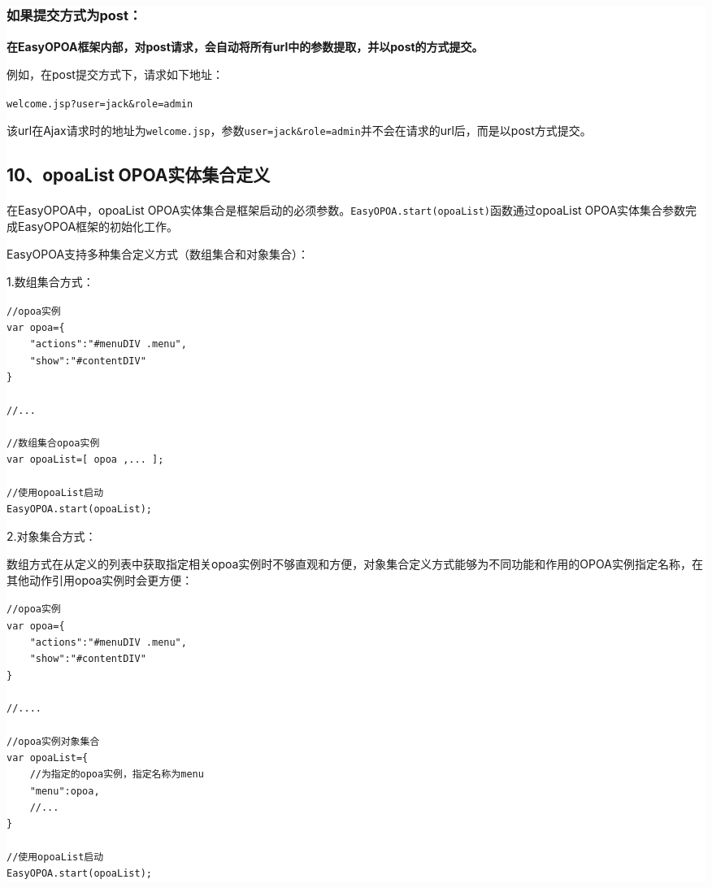 
### 如果提交方式为post：


**在EasyOPOA框架内部，对post请求，会自动将所有url中的参数提取，并以post的方式提交。**


例如，在post提交方式下，请求如下地址：


	welcome.jsp?user=jack&role=admin


该url在Ajax请求时的地址为`welcome.jsp`，参数`user=jack&role=admin`并不会在请求的url后，而是以post方式提交。








## 10、opoaList OPOA实体集合定义


在EasyOPOA中，opoaList OPOA实体集合是框架启动的必须参数。`EasyOPOA.start(opoaList)`函数通过opoaList OPOA实体集合参数完成EasyOPOA框架的初始化工作。


EasyOPOA支持多种集合定义方式（数组集合和对象集合）：

1.数组集合方式：
```JS
//opoa实例
var opoa={
	"actions":"#menuDIV .menu",
	"show":"#contentDIV"
}

//...

//数组集合opoa实例
var opoaList=[ opoa ,... ];

//使用opoaList启动
EasyOPOA.start(opoaList);
```


2.对象集合方式：

数组方式在从定义的列表中获取指定相关opoa实例时不够直观和方便，对象集合定义方式能够为不同功能和作用的OPOA实例指定名称，在其他动作引用opoa实例时会更方便：

```JS
//opoa实例
var opoa={
	"actions":"#menuDIV .menu",
	"show":"#contentDIV"
}

//....

//opoa实例对象集合
var opoaList={
	//为指定的opoa实例，指定名称为menu
	"menu":opoa,
	//...
}

//使用opoaList启动
EasyOPOA.start(opoaList);
```
